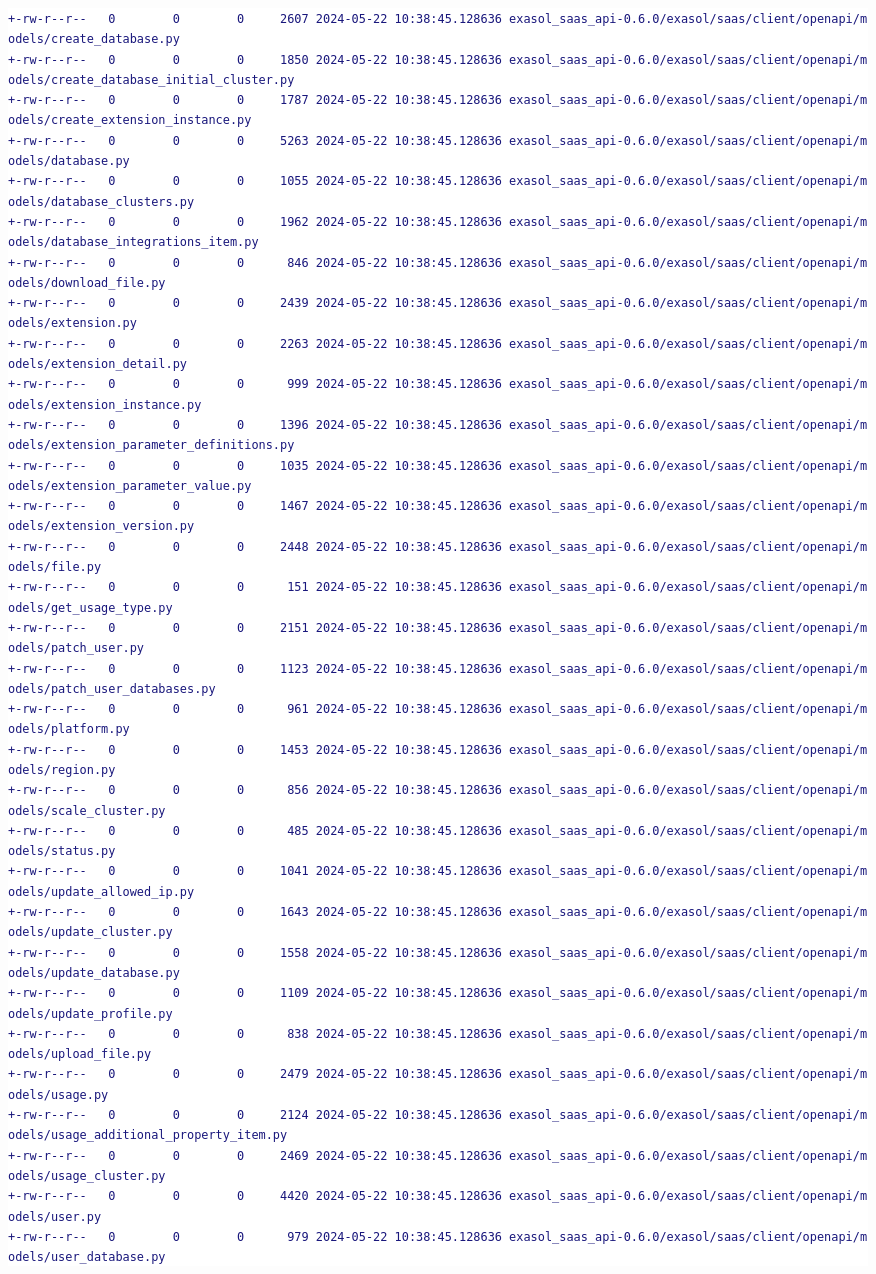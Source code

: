 ```diff
+-rw-r--r--   0        0        0     2607 2024-05-22 10:38:45.128636 exasol_saas_api-0.6.0/exasol/saas/client/openapi/models/create_database.py
+-rw-r--r--   0        0        0     1850 2024-05-22 10:38:45.128636 exasol_saas_api-0.6.0/exasol/saas/client/openapi/models/create_database_initial_cluster.py
+-rw-r--r--   0        0        0     1787 2024-05-22 10:38:45.128636 exasol_saas_api-0.6.0/exasol/saas/client/openapi/models/create_extension_instance.py
+-rw-r--r--   0        0        0     5263 2024-05-22 10:38:45.128636 exasol_saas_api-0.6.0/exasol/saas/client/openapi/models/database.py
+-rw-r--r--   0        0        0     1055 2024-05-22 10:38:45.128636 exasol_saas_api-0.6.0/exasol/saas/client/openapi/models/database_clusters.py
+-rw-r--r--   0        0        0     1962 2024-05-22 10:38:45.128636 exasol_saas_api-0.6.0/exasol/saas/client/openapi/models/database_integrations_item.py
+-rw-r--r--   0        0        0      846 2024-05-22 10:38:45.128636 exasol_saas_api-0.6.0/exasol/saas/client/openapi/models/download_file.py
+-rw-r--r--   0        0        0     2439 2024-05-22 10:38:45.128636 exasol_saas_api-0.6.0/exasol/saas/client/openapi/models/extension.py
+-rw-r--r--   0        0        0     2263 2024-05-22 10:38:45.128636 exasol_saas_api-0.6.0/exasol/saas/client/openapi/models/extension_detail.py
+-rw-r--r--   0        0        0      999 2024-05-22 10:38:45.128636 exasol_saas_api-0.6.0/exasol/saas/client/openapi/models/extension_instance.py
+-rw-r--r--   0        0        0     1396 2024-05-22 10:38:45.128636 exasol_saas_api-0.6.0/exasol/saas/client/openapi/models/extension_parameter_definitions.py
+-rw-r--r--   0        0        0     1035 2024-05-22 10:38:45.128636 exasol_saas_api-0.6.0/exasol/saas/client/openapi/models/extension_parameter_value.py
+-rw-r--r--   0        0        0     1467 2024-05-22 10:38:45.128636 exasol_saas_api-0.6.0/exasol/saas/client/openapi/models/extension_version.py
+-rw-r--r--   0        0        0     2448 2024-05-22 10:38:45.128636 exasol_saas_api-0.6.0/exasol/saas/client/openapi/models/file.py
+-rw-r--r--   0        0        0      151 2024-05-22 10:38:45.128636 exasol_saas_api-0.6.0/exasol/saas/client/openapi/models/get_usage_type.py
+-rw-r--r--   0        0        0     2151 2024-05-22 10:38:45.128636 exasol_saas_api-0.6.0/exasol/saas/client/openapi/models/patch_user.py
+-rw-r--r--   0        0        0     1123 2024-05-22 10:38:45.128636 exasol_saas_api-0.6.0/exasol/saas/client/openapi/models/patch_user_databases.py
+-rw-r--r--   0        0        0      961 2024-05-22 10:38:45.128636 exasol_saas_api-0.6.0/exasol/saas/client/openapi/models/platform.py
+-rw-r--r--   0        0        0     1453 2024-05-22 10:38:45.128636 exasol_saas_api-0.6.0/exasol/saas/client/openapi/models/region.py
+-rw-r--r--   0        0        0      856 2024-05-22 10:38:45.128636 exasol_saas_api-0.6.0/exasol/saas/client/openapi/models/scale_cluster.py
+-rw-r--r--   0        0        0      485 2024-05-22 10:38:45.128636 exasol_saas_api-0.6.0/exasol/saas/client/openapi/models/status.py
+-rw-r--r--   0        0        0     1041 2024-05-22 10:38:45.128636 exasol_saas_api-0.6.0/exasol/saas/client/openapi/models/update_allowed_ip.py
+-rw-r--r--   0        0        0     1643 2024-05-22 10:38:45.128636 exasol_saas_api-0.6.0/exasol/saas/client/openapi/models/update_cluster.py
+-rw-r--r--   0        0        0     1558 2024-05-22 10:38:45.128636 exasol_saas_api-0.6.0/exasol/saas/client/openapi/models/update_database.py
+-rw-r--r--   0        0        0     1109 2024-05-22 10:38:45.128636 exasol_saas_api-0.6.0/exasol/saas/client/openapi/models/update_profile.py
+-rw-r--r--   0        0        0      838 2024-05-22 10:38:45.128636 exasol_saas_api-0.6.0/exasol/saas/client/openapi/models/upload_file.py
+-rw-r--r--   0        0        0     2479 2024-05-22 10:38:45.128636 exasol_saas_api-0.6.0/exasol/saas/client/openapi/models/usage.py
+-rw-r--r--   0        0        0     2124 2024-05-22 10:38:45.128636 exasol_saas_api-0.6.0/exasol/saas/client/openapi/models/usage_additional_property_item.py
+-rw-r--r--   0        0        0     2469 2024-05-22 10:38:45.128636 exasol_saas_api-0.6.0/exasol/saas/client/openapi/models/usage_cluster.py
+-rw-r--r--   0        0        0     4420 2024-05-22 10:38:45.128636 exasol_saas_api-0.6.0/exasol/saas/client/openapi/models/user.py
+-rw-r--r--   0        0        0      979 2024-05-22 10:38:45.128636 exasol_saas_api-0.6.0/exasol/saas/client/openapi/models/user_database.py
```